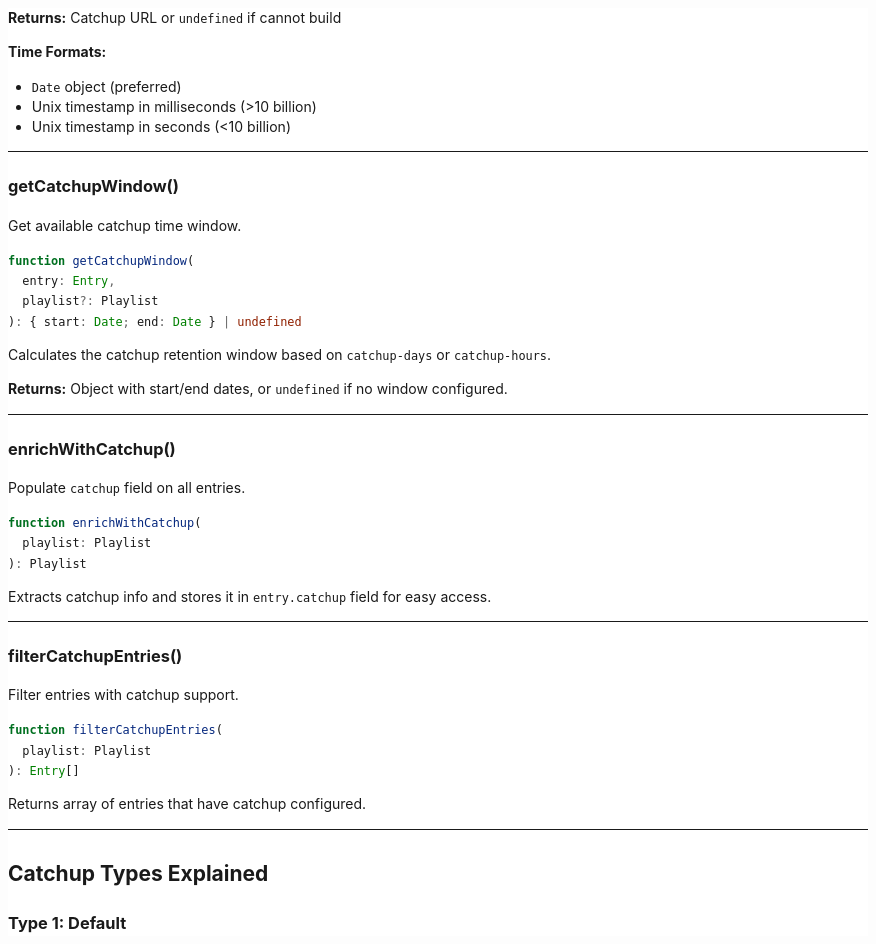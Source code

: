 **Returns:** Catchup URL or `undefined` if cannot build

**Time Formats:**
- `Date` object (preferred)
- Unix timestamp in milliseconds (>10 billion)
- Unix timestamp in seconds (<10 billion)

---

### getCatchupWindow()

Get available catchup time window.

```typescript
function getCatchupWindow(
  entry: Entry,
  playlist?: Playlist
): { start: Date; end: Date } | undefined
```

Calculates the catchup retention window based on `catchup-days` or `catchup-hours`.

**Returns:** Object with start/end dates, or `undefined` if no window configured.

---

### enrichWithCatchup()

Populate `catchup` field on all entries.

```typescript
function enrichWithCatchup(
  playlist: Playlist
): Playlist
```

Extracts catchup info and stores it in `entry.catchup` field for easy access.

---

### filterCatchupEntries()

Filter entries with catchup support.

```typescript
function filterCatchupEntries(
  playlist: Playlist
): Entry[]
```

Returns array of entries that have catchup configured.

---

## Catchup Types Explained

### Type 1: Default
